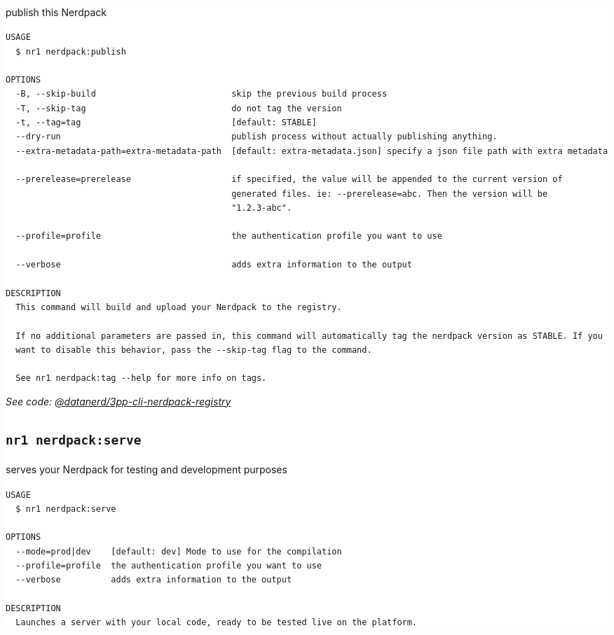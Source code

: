 publish this Nerdpack

```
USAGE
  $ nr1 nerdpack:publish

OPTIONS
  -B, --skip-build                           skip the previous build process
  -T, --skip-tag                             do not tag the version
  -t, --tag=tag                              [default: STABLE]
  --dry-run                                  publish process without actually publishing anything.
  --extra-metadata-path=extra-metadata-path  [default: extra-metadata.json] specify a json file path with extra metadata

  --prerelease=prerelease                    if specified, the value will be appended to the current version of
                                             generated files. ie: --prerelease=abc. Then the version will be
                                             "1.2.3-abc".

  --profile=profile                          the authentication profile you want to use

  --verbose                                  adds extra information to the output

DESCRIPTION
  This command will build and upload your Nerdpack to the registry.

  If no additional parameters are passed in, this command will automatically tag the nerdpack version as STABLE. If you 
  want to disable this behavior, pass the --skip-tag flag to the command.

  See nr1 nerdpack:tag --help for more info on tags.
```

_See code: [@datanerd/3pp-cli-nerdpack-registry](https://github.com/newrelic/cli/blob/v2.49.3/src/commands/nerdpack/publish.js)_

## `nr1 nerdpack:serve`

serves your Nerdpack for testing and development purposes

```
USAGE
  $ nr1 nerdpack:serve

OPTIONS
  --mode=prod|dev    [default: dev] Mode to use for the compilation
  --profile=profile  the authentication profile you want to use
  --verbose          adds extra information to the output

DESCRIPTION
  Launches a server with your local code, ready to be tested live on the platform.
```
